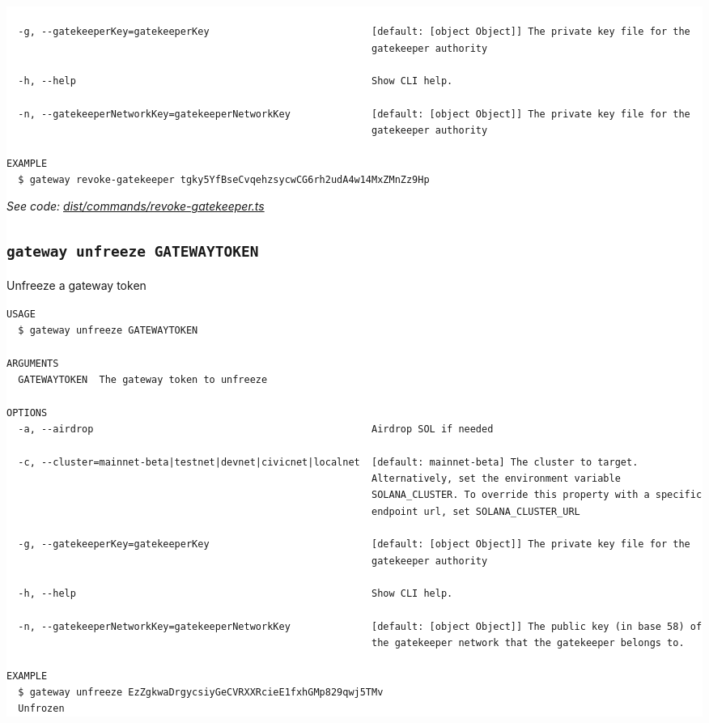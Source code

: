```

  -g, --gatekeeperKey=gatekeeperKey                            [default: [object Object]] The private key file for the
                                                               gatekeeper authority

  -h, --help                                                   Show CLI help.

  -n, --gatekeeperNetworkKey=gatekeeperNetworkKey              [default: [object Object]] The private key file for the
                                                               gatekeeper authority

EXAMPLE
  $ gateway revoke-gatekeeper tgky5YfBseCvqehzsycwCG6rh2udA4w14MxZMnZz9Hp
```

_See code: [dist/commands/revoke-gatekeeper.ts](https://github.com/identity-com/on-chain-identity-gateway/blob/v4.1.1-alpha.3/dist/commands/revoke-gatekeeper.ts)_

## `gateway unfreeze GATEWAYTOKEN`

Unfreeze a gateway token

```
USAGE
  $ gateway unfreeze GATEWAYTOKEN

ARGUMENTS
  GATEWAYTOKEN  The gateway token to unfreeze

OPTIONS
  -a, --airdrop                                                Airdrop SOL if needed

  -c, --cluster=mainnet-beta|testnet|devnet|civicnet|localnet  [default: mainnet-beta] The cluster to target.
                                                               Alternatively, set the environment variable
                                                               SOLANA_CLUSTER. To override this property with a specific
                                                               endpoint url, set SOLANA_CLUSTER_URL

  -g, --gatekeeperKey=gatekeeperKey                            [default: [object Object]] The private key file for the
                                                               gatekeeper authority

  -h, --help                                                   Show CLI help.

  -n, --gatekeeperNetworkKey=gatekeeperNetworkKey              [default: [object Object]] The public key (in base 58) of
                                                               the gatekeeper network that the gatekeeper belongs to.

EXAMPLE
  $ gateway unfreeze EzZgkwaDrgycsiyGeCVRXXRcieE1fxhGMp829qwj5TMv
  Unfrozen
```

